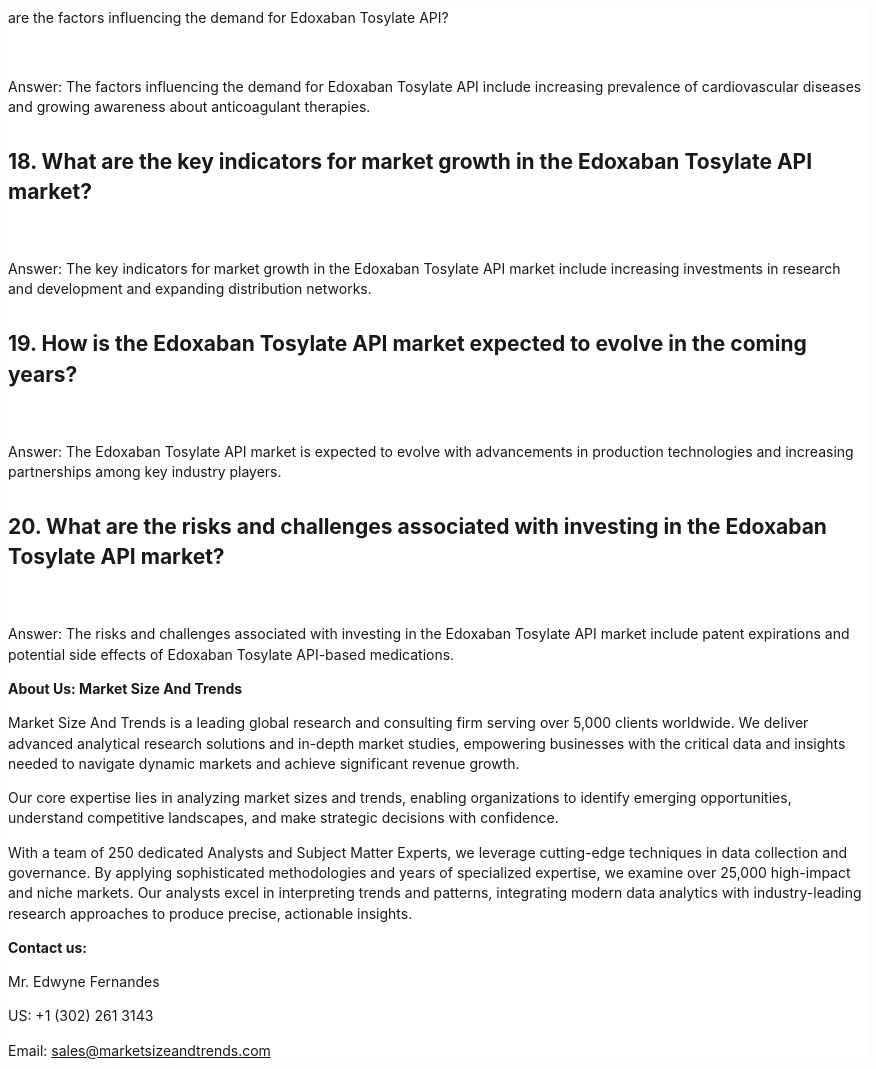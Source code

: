 are the factors influencing the demand for Edoxaban Tosylate API?</h2><p>&nbsp;</p><p>Answer: The factors influencing the demand for Edoxaban Tosylate API include increasing prevalence of cardiovascular diseases and growing awareness about anticoagulant therapies.</p><h2>18. What are the key indicators for market growth in the Edoxaban Tosylate API market?</h2><p>&nbsp;</p><p>Answer: The key indicators for market growth in the Edoxaban Tosylate API market include increasing investments in research and development and expanding distribution networks.</p><h2>19. How is the Edoxaban Tosylate API market expected to evolve in the coming years?</h2><p>&nbsp;</p><p>Answer: The Edoxaban Tosylate API market is expected to evolve with advancements in production technologies and increasing partnerships among key industry players.</p><h2>20. What are the risks and challenges associated with investing in the Edoxaban Tosylate API market?</h2><p>&nbsp;</p><p>Answer: The risks and challenges associated with investing in the Edoxaban Tosylate API market include patent expirations and potential side effects of Edoxaban Tosylate API-based medications.</p></body></html></p><p><strong>About Us:&nbsp;Market Size And Trends</strong></p><p>Market Size And Trends&nbsp;is a leading global research and consulting firm serving over 5,000 clients worldwide. We deliver advanced analytical research solutions and in-depth market studies, empowering businesses with the critical data and insights needed to navigate dynamic markets and achieve significant revenue growth.</p><p>Our core expertise lies in analyzing market sizes and trends, enabling organizations to identify emerging opportunities, understand competitive landscapes, and make strategic decisions with confidence.</p><p>With a team of 250 dedicated Analysts and Subject Matter Experts, we leverage cutting-edge techniques in data collection and governance. By applying sophisticated methodologies and years of specialized expertise, we examine over 25,000 high-impact and niche markets. Our analysts excel in interpreting trends and patterns, integrating modern data analytics with industry-leading research approaches to produce precise, actionable insights.</p><p><strong>Contact us:</strong></p><p>Mr. Edwyne Fernandes</p><p>US: +1 (302) 261 3143</p><p>Email: <a href="mailto:sales@marketsizeandtrends.com">sales@marketsizeandtrends.com</a>&nbsp;</p>
